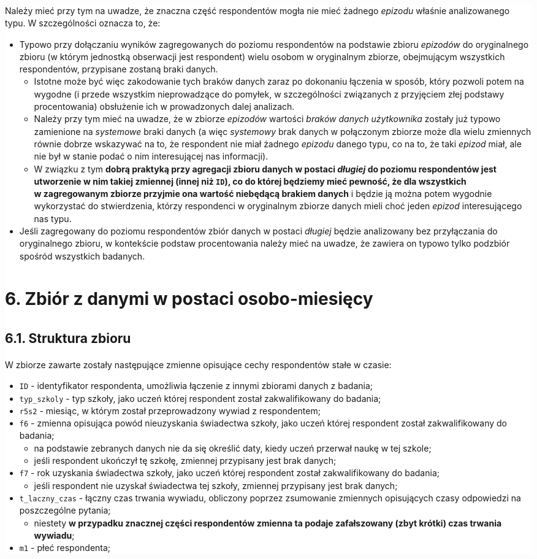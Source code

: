 Należy mieć przy tym na uwadze, że znaczna część respondentów mogła nie
mieć żadnego *epizodu* właśnie analizowanego typu. W szczególności
oznacza to, że:

-   Typowo przy dołączaniu wyników zagregowanych do poziomu respondentów
    na podstawie zbioru *epizodów* do oryginalnego zbioru (w którym
    jednostką obserwacji jest respondent) wielu osobom w oryginalnym
    zbiorze, obejmującym wszystkich respondentów, przypisane zostaną
    braki danych.
    -   Istotne może być więc zakodowanie tych braków danych zaraz po
        dokonaniu łączenia w sposób, który pozwoli potem na wygodne
        (i przede wszystkim nieprowadzące do pomyłek, w szczególności
        związanych z przyjęciem złej podstawy procentowania) obsłużenie
        ich w prowadzonych dalej analizach.
    -   Należy przy tym mieć na uwadze, że w zbiorze *epizodów* wartości
        *braków danych użytkownika* zostały już typowo zamienione na
        *systemowe* braki danych (a więc *systemowy* brak danych
        w połączonym zbiorze może dla wielu zmiennych równie dobrze
        wskazywać na to, że respondent nie miał żadnego *epizodu* danego
        typu, co na to, że taki *epizod* miał, ale nie był w stanie
        podać o nim interesującej nas informacji).
    -   W związku z tym **dobrą praktyką przy agregacji zbioru danych
        w postaci *długiej* do poziomu respondentów jest utworzenie
        w nim takiej zmiennej (innej niż `ID`), co do której będziemy
        mieć pewność, że dla wszystkich w zagregowanym zbiorze przyjmie
        ona wartość niebędącą brakiem danych** i będzie ją można potem
        wygodnie wykorzystać do stwierdzenia, którzy respondenci
        w oryginalnym zbiorze danych mieli choć jeden *epizod*
        interesującego nas typu.
-   Jeśli zagregowany do poziomu respondentów zbiór danych w postaci
    *długiej* będzie analizowany bez przyłączania do oryginalnego
    zbioru, w kontekście podstaw procentowania należy mieć na uwadze, że
    zawiera on typowo tylko podzbiór spośród wszystkich badanych.

# 6. Zbiór z danymi w postaci osobo-miesięcy

6.1. Struktura zbioru
---------------------

W zbiorze zawarte zostały następujące zmienne opisujące cechy
respondentów stałe w czasie:

-   `ID` - identyfikator respondenta, umożliwia łączenie z innymi
    zbiorami danych z badania;
-   `typ_szkoly` - typ szkoły, jako uczeń której respondent został
    zakwalifikowany do badania;
-   `r5s2` - miesiąc, w którym został przeprowadzony wywiad
    z respondentem;
-   `f6` - zmienna opisująca powód nieuzyskania świadectwa szkoły, jako
    uczeń której respondent został zakwalifikowany do badania;
    -   na podstawie zebranych danych nie da się określić daty, kiedy
        uczeń przerwał naukę w tej szkole;
    -   jeśli respondent ukończył tę szkołę, zmiennej przypisany jest
        brak danych;
-   `f7` - rok uzyskania świadectwa szkoły, jako uczeń której respondent
    został zakwalifikowany do badania;
    -   jeśli respondent nie uzyskał świadectwa tej szkoły, zmiennej
        przypisany jest brak danych;
-   `t_laczny_czas` - łączny czas trwania wywiadu, obliczony poprzez
    zsumowanie zmiennych opisujących czasy odpowiedzi na poszczególne
    pytania;
    -   niestety **w przypadku znacznej części respondentów zmienna ta
        podaje zafałszowany (zbyt krótki) czas trwania wywiadu**;
-   `m1` - płeć respondenta;